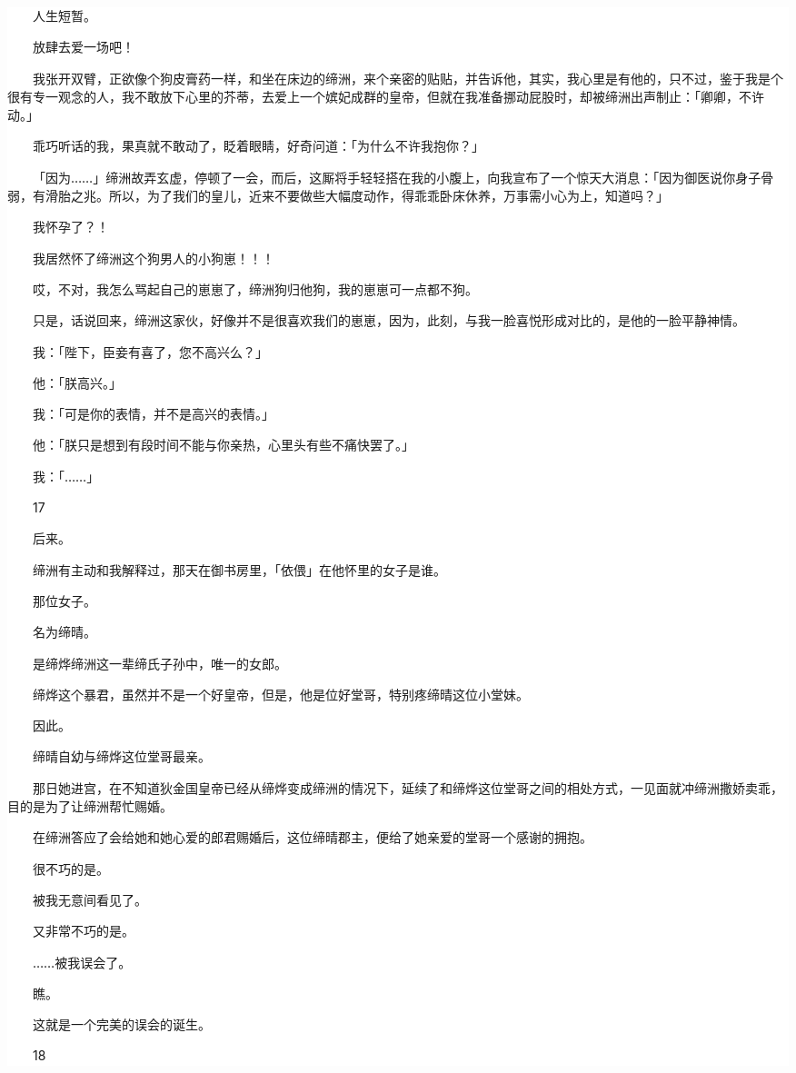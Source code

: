 &emsp;&emsp;人生短暂。  
  
&emsp;&emsp;放肆去爱一场吧！  
  
&emsp;&emsp;我张开双臂，正欲像个狗皮膏药一样，和坐在床边的缔洲，来个亲密的贴贴，并告诉他，其实，我心里是有他的，只不过，鉴于我是个很有专一观念的人，我不敢放下心里的芥蒂，去爱上一个嫔妃成群的皇帝，但就在我准备挪动屁股时，却被缔洲出声制止：「卿卿，不许动。」  
  
&emsp;&emsp;乖巧听话的我，果真就不敢动了，眨着眼睛，好奇问道：「为什么不许我抱你？」  
  
&emsp;&emsp;「因为……」缔洲故弄玄虚，停顿了一会，而后，这厮将手轻轻搭在我的小腹上，向我宣布了一个惊天大消息：「因为御医说你身子骨弱，有滑胎之兆。所以，为了我们的皇儿，近来不要做些大幅度动作，得乖乖卧床休养，万事需小心为上，知道吗？」  
  
&emsp;&emsp;我怀孕了？！  
  
&emsp;&emsp;我居然怀了缔洲这个狗男人的小狗崽！！！  
  
&emsp;&emsp;哎，不对，我怎么骂起自己的崽崽了，缔洲狗归他狗，我的崽崽可一点都不狗。  
  
&emsp;&emsp;只是，话说回来，缔洲这家伙，好像并不是很喜欢我们的崽崽，因为，此刻，与我一脸喜悦形成对比的，是他的一脸平静神情。  
  
&emsp;&emsp;我：「陛下，臣妾有喜了，您不高兴么？」  
  
&emsp;&emsp;他：「朕高兴。」  
  
&emsp;&emsp;我：「可是你的表情，并不是高兴的表情。」  
  
&emsp;&emsp;他：「朕只是想到有段时间不能与你亲热，心里头有些不痛快罢了。」  
  
&emsp;&emsp;我：「……」  
  
&emsp;&emsp;17  
  
&emsp;&emsp;后来。  
  
&emsp;&emsp;缔洲有主动和我解释过，那天在御书房里，「依偎」在他怀里的女子是谁。  
  
&emsp;&emsp;那位女子。  
  
&emsp;&emsp;名为缔晴。  
  
&emsp;&emsp;是缔烨缔洲这一辈缔氏子孙中，唯一的女郎。  
  
&emsp;&emsp;缔烨这个暴君，虽然并不是一个好皇帝，但是，他是位好堂哥，特别疼缔晴这位小堂妹。  
  
&emsp;&emsp;因此。  
  
&emsp;&emsp;缔晴自幼与缔烨这位堂哥最亲。  
  
&emsp;&emsp;那日她进宫，在不知道狄金国皇帝已经从缔烨变成缔洲的情况下，延续了和缔烨这位堂哥之间的相处方式，一见面就冲缔洲撒娇卖乖，目的是为了让缔洲帮忙赐婚。  
  
&emsp;&emsp;在缔洲答应了会给她和她心爱的郎君赐婚后，这位缔晴郡主，便给了她亲爱的堂哥一个感谢的拥抱。  
  
&emsp;&emsp;很不巧的是。  
  
&emsp;&emsp;被我无意间看见了。  
  
&emsp;&emsp;又非常不巧的是。  
  
&emsp;&emsp;……被我误会了。  
  
&emsp;&emsp;瞧。  
  
&emsp;&emsp;这就是一个完美的误会的诞生。  
  
&emsp;&emsp;18  
  